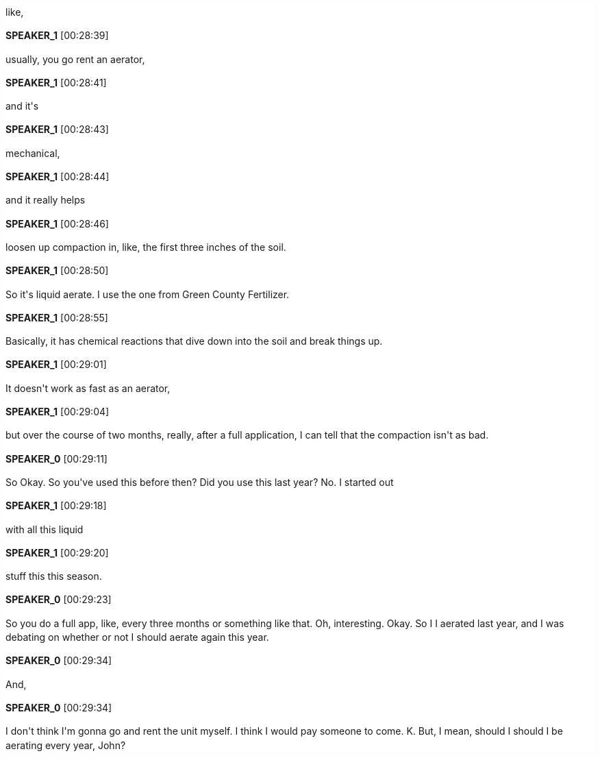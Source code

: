 like,

**SPEAKER_1** [00:28:39]

usually, you go rent an aerator,

**SPEAKER_1** [00:28:41]

and it's

**SPEAKER_1** [00:28:43]

mechanical,

**SPEAKER_1** [00:28:44]

and it really helps

**SPEAKER_1** [00:28:46]

loosen up compaction in, like, the first three inches of the soil.

**SPEAKER_1** [00:28:50]

So it's liquid aerate. I use the one from Green County Fertilizer.

**SPEAKER_1** [00:28:55]

Basically, it has chemical reactions that dive down into the soil and break things up.

**SPEAKER_1** [00:29:01]

It doesn't work as fast as an aerator,

**SPEAKER_1** [00:29:04]

but over the course of two months, really, after a full application, I can tell that the compaction isn't as bad.

**SPEAKER_0** [00:29:11]

So Okay. So you've used this before then? Did you use this last year? No. I started out

**SPEAKER_1** [00:29:18]

with all this liquid

**SPEAKER_1** [00:29:20]

stuff this this season.

**SPEAKER_0** [00:29:23]

So you do a full app, like, every three months or something like that. Oh, interesting. Okay. So I I aerated last year, and I was debating on whether or not I should aerate again this year.

**SPEAKER_0** [00:29:34]

And,

**SPEAKER_0** [00:29:34]

I don't think I'm gonna go and rent the unit myself. I think I would pay someone to come. K. But, I mean, should I should I be aerating every year, John?

